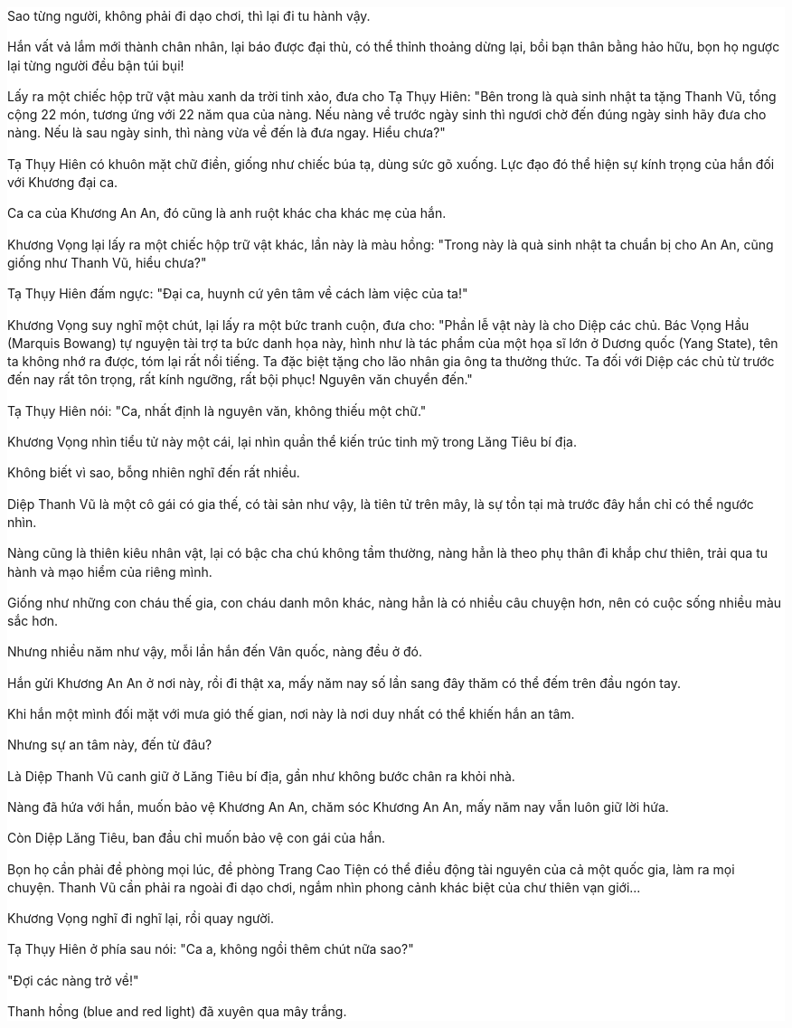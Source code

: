 Sao từng người, không phải đi dạo chơi, thì lại đi tu hành vậy.

Hắn vất vả lắm mới thành chân nhân, lại báo được đại thù, có thể thỉnh thoảng dừng lại, bồi bạn thân bằng hảo hữu, bọn họ ngược lại từng người đều bận túi bụi!

Lấy ra một chiếc hộp trữ vật màu xanh da trời tinh xảo, đưa cho Tạ Thụy Hiên: "Bên trong là quà sinh nhật ta tặng Thanh Vũ, tổng cộng 22 món, tương ứng với 22 năm qua của nàng. Nếu nàng về trước ngày sinh thì ngươi chờ đến đúng ngày sinh hãy đưa cho nàng. Nếu là sau ngày sinh, thì nàng vừa về đến là đưa ngay. Hiểu chưa?"

Tạ Thụy Hiên có khuôn mặt chữ điền, giống như chiếc búa tạ, dùng sức gõ xuống. Lực đạo đó thể hiện sự kính trọng của hắn đối với Khương đại ca.

Ca ca của Khương An An, đó cũng là anh ruột khác cha khác mẹ của hắn.

Khương Vọng lại lấy ra một chiếc hộp trữ vật khác, lần này là màu hồng: "Trong này là quà sinh nhật ta chuẩn bị cho An An, cũng giống như Thanh Vũ, hiểu chưa?"

Tạ Thụy Hiên đấm ngực: "Đại ca, huynh cứ yên tâm về cách làm việc của ta!"

Khương Vọng suy nghĩ một chút, lại lấy ra một bức tranh cuộn, đưa cho: "Phần lễ vật này là cho Diệp các chủ. Bác Vọng Hầu (Marquis Bowang) tự nguyện tài trợ ta bức danh họa này, hình như là tác phẩm của một họa sĩ lớn ở Dương quốc (Yang State), tên ta không nhớ ra được, tóm lại rất nổi tiếng. Ta đặc biệt tặng cho lão nhân gia ông ta thưởng thức. Ta đối với Diệp các chủ từ trước đến nay rất tôn trọng, rất kính ngưỡng, rất bội phục! Nguyên văn chuyển đến."

Tạ Thụy Hiên nói: "Ca, nhất định là nguyên văn, không thiếu một chữ."

Khương Vọng nhìn tiểu tử này một cái, lại nhìn quần thể kiến trúc tinh mỹ trong Lăng Tiêu bí địa.

Không biết vì sao, bỗng nhiên nghĩ đến rất nhiều.

Diệp Thanh Vũ là một cô gái có gia thế, có tài sản như vậy, là tiên tử trên mây, là sự tồn tại mà trước đây hắn chỉ có thể ngước nhìn.

Nàng cũng là thiên kiêu nhân vật, lại có bậc cha chú không tầm thường, nàng hẳn là theo phụ thân đi khắp chư thiên, trải qua tu hành và mạo hiểm của riêng mình.

Giống như những con cháu thế gia, con cháu danh môn khác, nàng hẳn là có nhiều câu chuyện hơn, nên có cuộc sống nhiều màu sắc hơn.

Nhưng nhiều năm như vậy, mỗi lần hắn đến Vân quốc, nàng đều ở đó.

Hắn gửi Khương An An ở nơi này, rồi đi thật xa, mấy năm nay số lần sang đây thăm có thể đếm trên đầu ngón tay.

Khi hắn một mình đối mặt với mưa gió thế gian, nơi này là nơi duy nhất có thể khiến hắn an tâm.

Nhưng sự an tâm này, đến từ đâu?

Là Diệp Thanh Vũ canh giữ ở Lăng Tiêu bí địa, gần như không bước chân ra khỏi nhà.

Nàng đã hứa với hắn, muốn bảo vệ Khương An An, chăm sóc Khương An An, mấy năm nay vẫn luôn giữ lời hứa.

Còn Diệp Lăng Tiêu, ban đầu chỉ muốn bảo vệ con gái của hắn.

Bọn họ cần phải đề phòng mọi lúc, đề phòng Trang Cao Tiện có thể điều động tài nguyên của cả một quốc gia, làm ra mọi chuyện. Thanh Vũ cần phải ra ngoài đi dạo chơi, ngắm nhìn phong cảnh khác biệt của chư thiên vạn giới...

Khương Vọng nghĩ đi nghĩ lại, rồi quay người.

Tạ Thụy Hiên ở phía sau nói: "Ca a, không ngồi thêm chút nữa sao?"

"Đợi các nàng trở về!"

Thanh hồng (blue and red light) đã xuyên qua mây trắng.